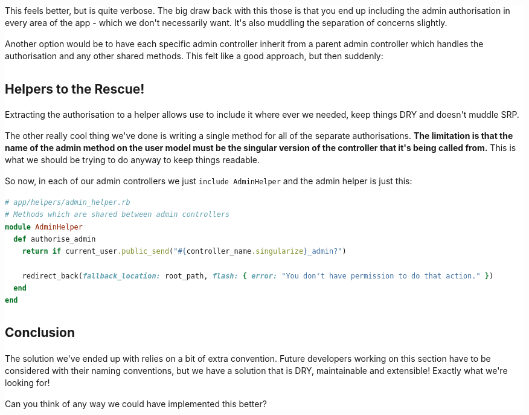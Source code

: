 
This feels better, but is quite verbose. The big draw back with this those is that you end up including the admin authorisation in every area of the app - which we don't necessarily want. It's also muddling the separation of concerns slightly.

Another option would be to have each specific admin controller inherit from a parent admin controller which handles the authorisation and any other shared methods. This felt like a good approach, but then suddenly:

## Helpers to the Rescue!

Extracting the authorisation to a helper allows use to include it where ever we needed, keep things DRY and doesn't muddle SRP.

The other really cool thing we've done is writing a single method for all of the separate authorisations. **The limitation is that the name of the admin method on the user model must be the singular version of the controller that it's being called from.** This is what we should be trying to do anyway to keep things readable.

So now, in each of our admin controllers we just `include AdminHelper` and the admin helper is just this:

```ruby
# app/helpers/admin_helper.rb
# Methods which are shared between admin controllers
module AdminHelper
  def authorise_admin
    return if current_user.public_send("#{controller_name.singularize}_admin?")

    redirect_back(fallback_location: root_path, flash: { error: "You don't have permission to do that action." })
  end
end
```

## Conclusion

The solution we've ended up with relies on a bit of extra convention. Future developers working on this section have to be considered with their naming conventions, but we have a solution that is DRY, maintainable and extensible! Exactly what we're looking for!

Can you think of any way we could have implemented this better?
